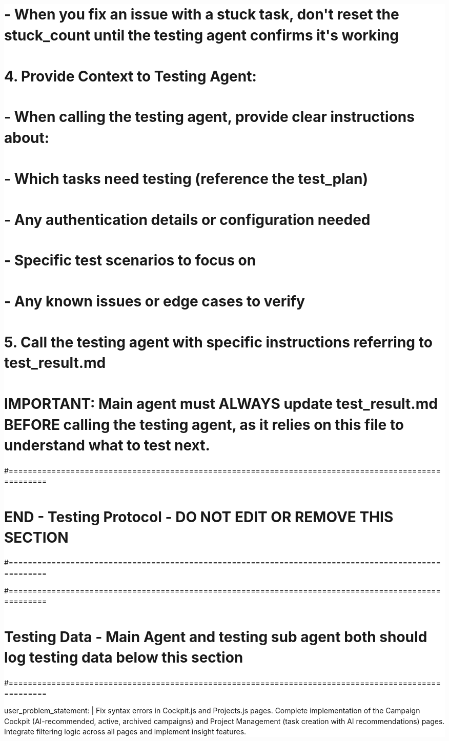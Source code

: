 #    - When you fix an issue with a stuck task, don't reset the stuck_count until the testing agent confirms it's working
#
# 4. Provide Context to Testing Agent:
#    - When calling the testing agent, provide clear instructions about:
#      - Which tasks need testing (reference the test_plan)
#      - Any authentication details or configuration needed
#      - Specific test scenarios to focus on
#      - Any known issues or edge cases to verify
#
# 5. Call the testing agent with specific instructions referring to test_result.md
#
# IMPORTANT: Main agent must ALWAYS update test_result.md BEFORE calling the testing agent, as it relies on this file to understand what to test next.

#====================================================================================================
# END - Testing Protocol - DO NOT EDIT OR REMOVE THIS SECTION
#====================================================================================================



#====================================================================================================
# Testing Data - Main Agent and testing sub agent both should log testing data below this section
#====================================================================================================

user_problem_statement: |
  Fix syntax errors in Cockpit.js and Projects.js pages. Complete implementation of the Campaign 
  Cockpit (AI-recommended, active, archived campaigns) and Project Management (task creation with 
  AI recommendations) pages. Integrate filtering logic across all pages and implement insight features.

